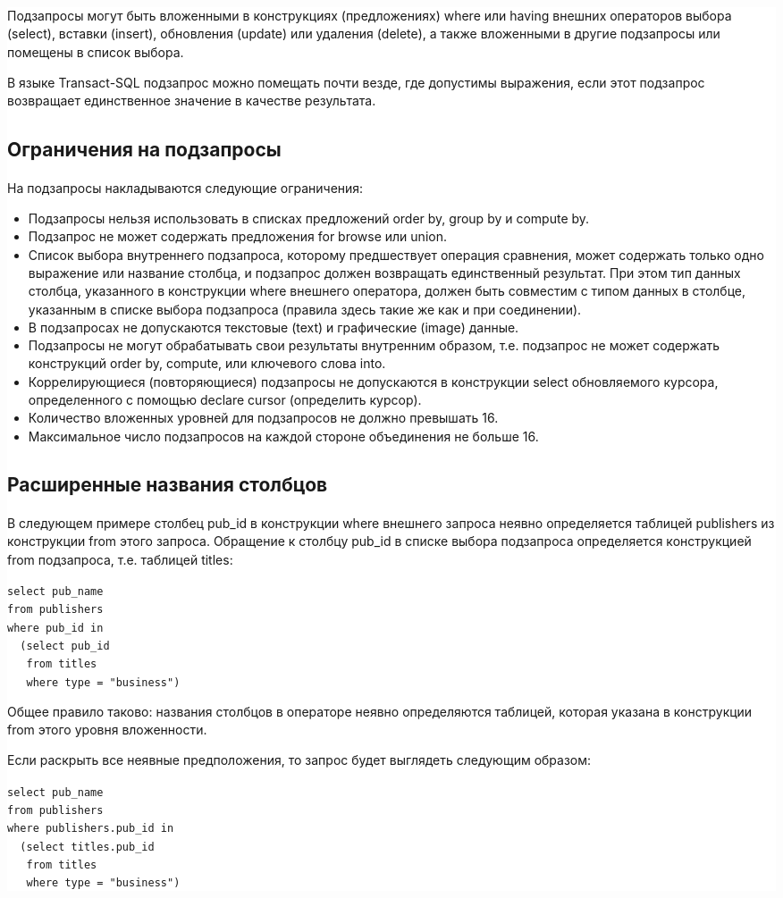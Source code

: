 
Подзапросы могут быть вложенными в конструкциях (предложениях) where или
having внешних операторов выбора (select), вставки (insert), обновления
(update) или удаления (delete), а также вложенными в другие подзапросы
или помещены в список выбора.

В языке Transact-SQL подзапрос можно помещать почти везде, где допустимы
выражения, если этот подзапрос возвращает единственное значение в
качестве результата.


## Ограничения на подзапросы


На подзапросы накладываются следующие ограничения:

- Подзапросы нельзя использовать в списках предложений order by, group by и compute by.
- Подзапрос не может содержать предложения for browse или union.
- Список выбора внутреннего подзапроса, которому предшествует операция сравнения,
  может содержать только одно выражение или название столбца,
  и подзапрос должен возвращать единственный результат.
  При этом тип данных столбца, указанного в конструкции where внешнего оператора,
  должен быть совместим c типом данных в столбце, указанным в списке выбора подзапроса
  (правила здесь такие же как и при соединении).
- В подзапросах не допускаются текстовые (text) и графические (image) данные.
- Подзапросы не могут обрабатывать свои результаты внутренним образом,
  т.е. подзапрос не может содержать конструкций order by, compute, или ключевого слова into.
- Коррелирующиеся (повторяющиеся) подзапросы не допускаются в конструкции select обновляемого курсора,
  определенного с помощью declare cursor (определить курсор).
- Количество вложенных уровней для подзапросов не должно превышать 16.
- Максимальное число подзапросов на каждой стороне объединения не больше 16.


## Расширенные названия столбцов


В следующем примере столбец pub\_id в конструкции where внешнего запроса
неявно определяется таблицей publishers из конструкции from этого
запроса. Обращение к столбцу pub\_id в списке выбора подзапроса
определяется конструкцией from подзапроса, т.е. таблицей titles:

    select pub_name
    from publishers
    where pub_id in
      (select pub_id
       from titles
       where type = "business")

Общее правило таково: названия столбцов в операторе неявно определяются
таблицей, которая указана в конструкции from этого уровня вложенности.

Если раскрыть все неявные предположения, то запрос будет выглядеть
следующим образом:

    select pub_name
    from publishers
    where publishers.pub_id in
      (select titles.pub_id
       from titles
       where type = "business")
